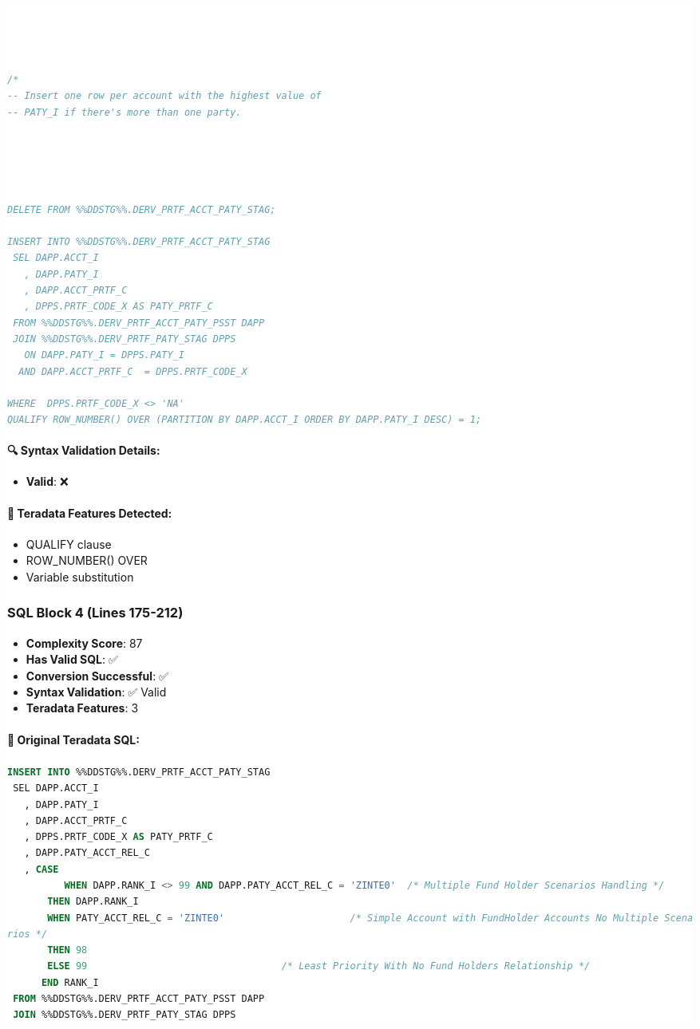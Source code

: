 ```sql
 
 
 
 
/*
-- Insert one row per account with the highest value of
-- PATY_I if there's more than one party.





DELETE FROM %%DDSTG%%.DERV_PRTF_ACCT_PATY_STAG;

INSERT INTO %%DDSTG%%.DERV_PRTF_ACCT_PATY_STAG
 SEL DAPP.ACCT_I
   , DAPP.PATY_I
   , DAPP.ACCT_PRTF_C
   , DPPS.PRTF_CODE_X AS PATY_PRTF_C 
 FROM %%DDSTG%%.DERV_PRTF_ACCT_PATY_PSST DAPP
 JOIN %%DDSTG%%.DERV_PRTF_PATY_STAG DPPS
   ON DAPP.PATY_I = DPPS.PATY_I
  AND DAPP.ACCT_PRTF_C  = DPPS.PRTF_CODE_X

WHERE  DPPS.PRTF_CODE_X <> 'NA'
QUALIFY ROW_NUMBER() OVER (PARTITION BY DAPP.ACCT_I ORDER BY DAPP.PATY_I DESC) = 1;
```

#### 🔍 Syntax Validation Details:
- **Valid**: ❌

#### 🎯 Teradata Features Detected:
- QUALIFY clause
- ROW_NUMBER() OVER
- Variable substitution

### SQL Block 4 (Lines 175-212)
- **Complexity Score**: 87
- **Has Valid SQL**: ✅
- **Conversion Successful**: ✅
- **Syntax Validation**: ✅ Valid
- **Teradata Features**: 3

#### 📝 Original Teradata SQL:
```sql
INSERT INTO %%DDSTG%%.DERV_PRTF_ACCT_PATY_STAG
 SEL DAPP.ACCT_I						
   , DAPP.PATY_I
   , DAPP.ACCT_PRTF_C
   , DPPS.PRTF_CODE_X AS PATY_PRTF_C
   , DAPP.PATY_ACCT_REL_C 
   , CASE 
          WHEN DAPP.RANK_I <> 99 AND DAPP.PATY_ACCT_REL_C = 'ZINTE0'  /* Multiple Fund Holder Scenarios Handling */         
	   THEN DAPP.RANK_I 						 
   	   WHEN PATY_ACCT_REL_C = 'ZINTE0'  		        	/* Simple Account with FundHolder Accounts No Multiple Scenarios */
   	   THEN 98
	   ELSE 99				 		        	/* Least Priority With No Fund Holders Relationship */
      END RANK_I   
 FROM %%DDSTG%%.DERV_PRTF_ACCT_PATY_PSST DAPP
 JOIN %%DDSTG%%.DERV_PRTF_PATY_STAG DPPS
```